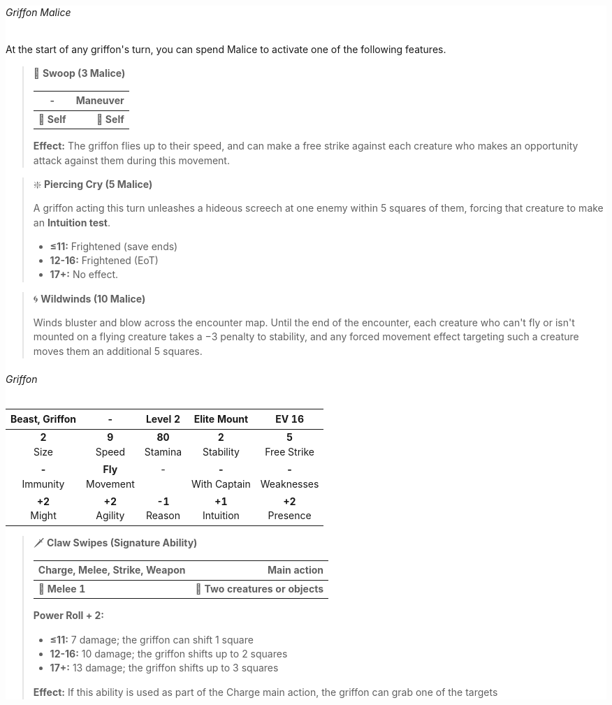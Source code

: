 ###### Griffon Malice

At the start of any griffon's turn, you can spend Malice to activate one of the following features.


> 👤 **Swoop (3 Malice)**
>
> | **-**       | **Maneuver** |
> | ----------- | -----------: |
> | **📏 Self** |  **🎯 Self** |
>
> **Effect:** The griffon flies up to their speed, and can make a free strike against each creature who makes an opportunity attack against them during this movement.


> ❇️ **Piercing Cry (5 Malice)**
>
> A griffon acting this turn unleashes a hideous screech at one enemy within 5 squares of them, forcing that creature to make an **Intuition test**.
>
> - **≤11:** Frightened (save ends)
> - **12-16:** Frightened (EoT)
> - **17+:** No effect.


> 🌀 **Wildwinds (10 Malice)**
>
> Winds bluster and blow across the encounter map. Until the end of the encounter, each creature who can't fly or isn't mounted on a flying creature takes a −3 penalty to stability, and any forced movement effect targeting such a creature moves them an additional 5 squares.

###### Griffon

|   Beast, Griffon    |           -           |       Level 2       |       Elite Mount       |         EV 16          |
| :-----------------: | :-------------------: | :-----------------: | :---------------------: | :--------------------: |
|   **2**<br/> Size   |   **9**<br/> Speed    | **80**<br/> Stamina |  **2**<br/> Stability   | **5**<br/> Free Strike |
| **-**<br/> Immunity | **Fly**<br/> Movement |          -          | **-**<br/> With Captain | **-**<br/> Weaknesses  |
|  **+2**<br/> Might  |  **+2**<br/> Agility  | **-1**<br/> Reason  |  **+1**<br/> Intuition  |  **+2**<br/> Presence  |


> 🗡 **Claw Swipes (Signature Ability)**
>
> | **Charge, Melee, Strike, Weapon** |                 **Main action** |
> | --------------------------------- | ------------------------------: |
> | **📏 Melee 1**                    | **🎯 Two creatures or objects** |
>
> **Power Roll + 2:**
>
> - **≤11:** 7 damage; the griffon can shift 1 square
> - **12-16:** 10 damage; the griffon shifts up to 2 squares
> - **17+:** 13 damage; the griffon shifts up to 3 squares
>
> **Effect:** If this ability is used as part of the Charge main action, the griffon can grab one of the targets
